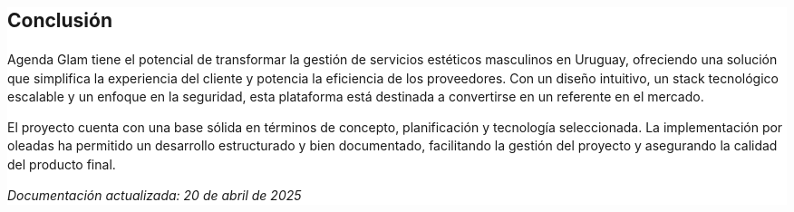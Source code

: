 ## Conclusión

Agenda Glam tiene el potencial de transformar la gestión de servicios estéticos masculinos en Uruguay, ofreciendo una solución que simplifica la experiencia del cliente y potencia la eficiencia de los proveedores. Con un diseño intuitivo, un stack tecnológico escalable y un enfoque en la seguridad, esta plataforma está destinada a convertirse en un referente en el mercado.

El proyecto cuenta con una base sólida en términos de concepto, planificación y tecnología seleccionada. La implementación por oleadas ha permitido un desarrollo estructurado y bien documentado, facilitando la gestión del proyecto y asegurando la calidad del producto final.

*Documentación actualizada: 20 de abril de 2025*